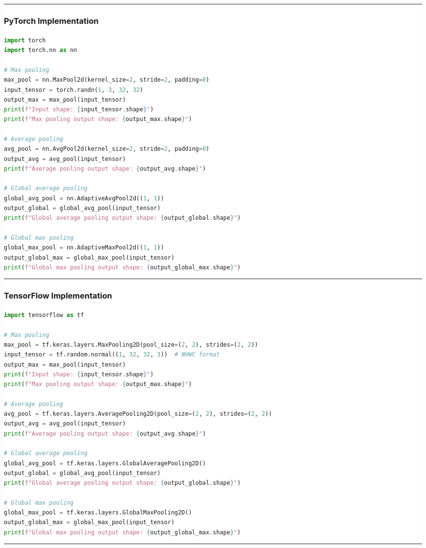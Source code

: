 
---

### PyTorch Implementation

```python
import torch
import torch.nn as nn

# Max pooling
max_pool = nn.MaxPool2d(kernel_size=2, stride=2, padding=0)
input_tensor = torch.randn(1, 3, 32, 32)
output_max = max_pool(input_tensor)
print(f"Input shape: {input_tensor.shape}")
print(f"Max pooling output shape: {output_max.shape}")

# Average pooling
avg_pool = nn.AvgPool2d(kernel_size=2, stride=2, padding=0)
output_avg = avg_pool(input_tensor)
print(f"Average pooling output shape: {output_avg.shape}")

# Global average pooling
global_avg_pool = nn.AdaptiveAvgPool2d((1, 1))
output_global = global_avg_pool(input_tensor)
print(f"Global average pooling output shape: {output_global.shape}")

# Global max pooling
global_max_pool = nn.AdaptiveMaxPool2d((1, 1))
output_global_max = global_max_pool(input_tensor)
print(f"Global max pooling output shape: {output_global_max.shape}")
```

---

### TensorFlow Implementation

```python
import tensorflow as tf

# Max pooling
max_pool = tf.keras.layers.MaxPooling2D(pool_size=(2, 2), strides=(2, 2))
input_tensor = tf.random.normal((1, 32, 32, 3))  # NHWC format
output_max = max_pool(input_tensor)
print(f"Input shape: {input_tensor.shape}")
print(f"Max pooling output shape: {output_max.shape}")

# Average pooling
avg_pool = tf.keras.layers.AveragePooling2D(pool_size=(2, 2), strides=(2, 2))
output_avg = avg_pool(input_tensor)
print(f"Average pooling output shape: {output_avg.shape}")

# Global average pooling
global_avg_pool = tf.keras.layers.GlobalAveragePooling2D()
output_global = global_avg_pool(input_tensor)
print(f"Global average pooling output shape: {output_global.shape}")

# Global max pooling
global_max_pool = tf.keras.layers.GlobalMaxPooling2D()
output_global_max = global_max_pool(input_tensor)
print(f"Global max pooling output shape: {output_global_max.shape}")
```

---